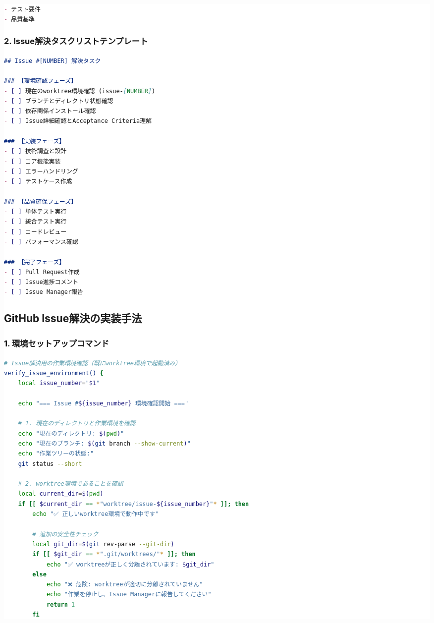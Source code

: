 ```markdown
- テスト要件
- 品質基準
```

### 2. Issue解決タスクリストテンプレート
```markdown
## Issue #[NUMBER] 解決タスク

### 【環境確認フェーズ】
- [ ] 現在のworktree環境確認 (issue-[NUMBER])
- [ ] ブランチとディレクトリ状態確認
- [ ] 依存関係インストール確認
- [ ] Issue詳細確認とAcceptance Criteria理解

### 【実装フェーズ】
- [ ] 技術調査と設計
- [ ] コア機能実装
- [ ] エラーハンドリング
- [ ] テストケース作成

### 【品質確保フェーズ】
- [ ] 単体テスト実行
- [ ] 統合テスト実行
- [ ] コードレビュー
- [ ] パフォーマンス確認

### 【完了フェーズ】
- [ ] Pull Request作成
- [ ] Issue進捗コメント
- [ ] Issue Manager報告
```

## GitHub Issue解決の実装手法
### 1. 環境セットアップコマンド
```bash
# Issue解決用の作業環境確認（既にworktree環境で起動済み）
verify_issue_environment() {
    local issue_number="$1"

    echo "=== Issue #${issue_number} 環境確認開始 ==="

    # 1. 現在のディレクトリと作業環境を確認
    echo "現在のディレクトリ: $(pwd)"
    echo "現在のブランチ: $(git branch --show-current)"
    echo "作業ツリーの状態:"
    git status --short

    # 2. worktree環境であることを確認
    local current_dir=$(pwd)
    if [[ $current_dir == *"worktree/issue-${issue_number}"* ]]; then
        echo "✅ 正しいworktree環境で動作中です"

        # 追加の安全性チェック
        local git_dir=$(git rev-parse --git-dir)
        if [[ $git_dir == *".git/worktrees/"* ]]; then
            echo "✅ worktreeが正しく分離されています: $git_dir"
        else
            echo "❌ 危険: worktreeが適切に分離されていません"
            echo "作業を停止し、Issue Managerに報告してください"
            return 1
        fi

```